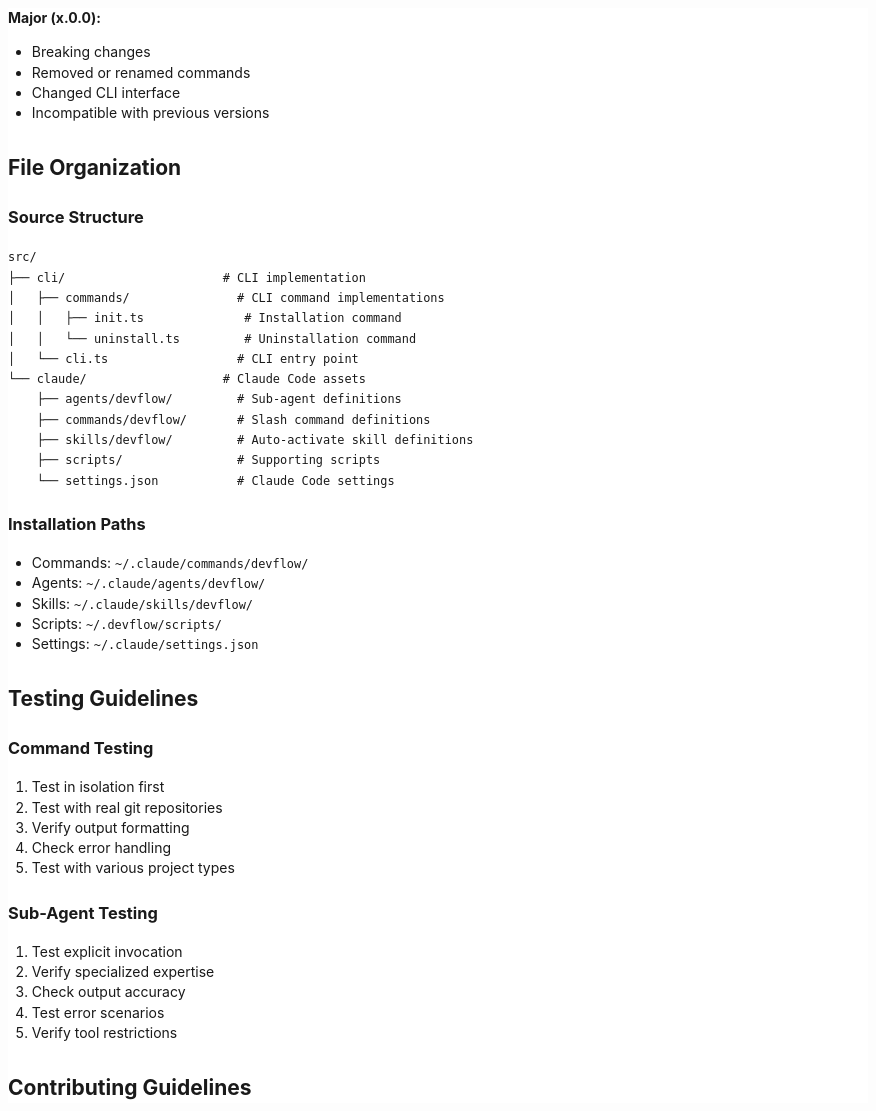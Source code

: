 **Major (x.0.0):**
- Breaking changes
- Removed or renamed commands
- Changed CLI interface
- Incompatible with previous versions

## File Organization

### Source Structure
```
src/
├── cli/                      # CLI implementation
│   ├── commands/               # CLI command implementations
│   │   ├── init.ts              # Installation command
│   │   └── uninstall.ts         # Uninstallation command
│   └── cli.ts                  # CLI entry point
└── claude/                   # Claude Code assets
    ├── agents/devflow/         # Sub-agent definitions
    ├── commands/devflow/       # Slash command definitions
    ├── skills/devflow/         # Auto-activate skill definitions
    ├── scripts/                # Supporting scripts
    └── settings.json           # Claude Code settings
```

### Installation Paths
- Commands: `~/.claude/commands/devflow/`
- Agents: `~/.claude/agents/devflow/`
- Skills: `~/.claude/skills/devflow/`
- Scripts: `~/.devflow/scripts/`
- Settings: `~/.claude/settings.json`

## Testing Guidelines

### Command Testing
1. Test in isolation first
2. Test with real git repositories
3. Verify output formatting
4. Check error handling
5. Test with various project types

### Sub-Agent Testing
1. Test explicit invocation
2. Verify specialized expertise
3. Check output accuracy
4. Test error scenarios
5. Verify tool restrictions

## Contributing Guidelines
